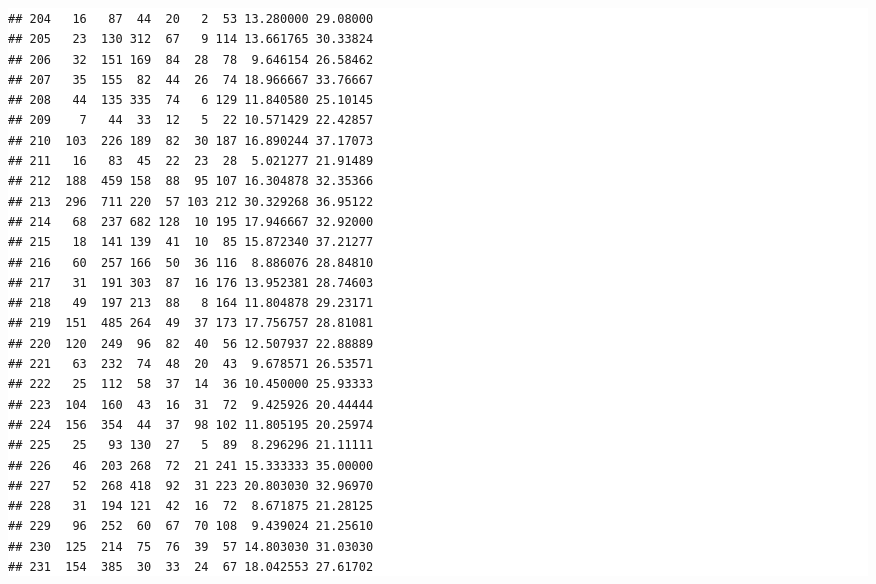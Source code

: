     ## 204   16   87  44  20   2  53 13.280000 29.08000
    ## 205   23  130 312  67   9 114 13.661765 30.33824
    ## 206   32  151 169  84  28  78  9.646154 26.58462
    ## 207   35  155  82  44  26  74 18.966667 33.76667
    ## 208   44  135 335  74   6 129 11.840580 25.10145
    ## 209    7   44  33  12   5  22 10.571429 22.42857
    ## 210  103  226 189  82  30 187 16.890244 37.17073
    ## 211   16   83  45  22  23  28  5.021277 21.91489
    ## 212  188  459 158  88  95 107 16.304878 32.35366
    ## 213  296  711 220  57 103 212 30.329268 36.95122
    ## 214   68  237 682 128  10 195 17.946667 32.92000
    ## 215   18  141 139  41  10  85 15.872340 37.21277
    ## 216   60  257 166  50  36 116  8.886076 28.84810
    ## 217   31  191 303  87  16 176 13.952381 28.74603
    ## 218   49  197 213  88   8 164 11.804878 29.23171
    ## 219  151  485 264  49  37 173 17.756757 28.81081
    ## 220  120  249  96  82  40  56 12.507937 22.88889
    ## 221   63  232  74  48  20  43  9.678571 26.53571
    ## 222   25  112  58  37  14  36 10.450000 25.93333
    ## 223  104  160  43  16  31  72  9.425926 20.44444
    ## 224  156  354  44  37  98 102 11.805195 20.25974
    ## 225   25   93 130  27   5  89  8.296296 21.11111
    ## 226   46  203 268  72  21 241 15.333333 35.00000
    ## 227   52  268 418  92  31 223 20.803030 32.96970
    ## 228   31  194 121  42  16  72  8.671875 21.28125
    ## 229   96  252  60  67  70 108  9.439024 21.25610
    ## 230  125  214  75  76  39  57 14.803030 31.03030
    ## 231  154  385  30  33  24  67 18.042553 27.61702
